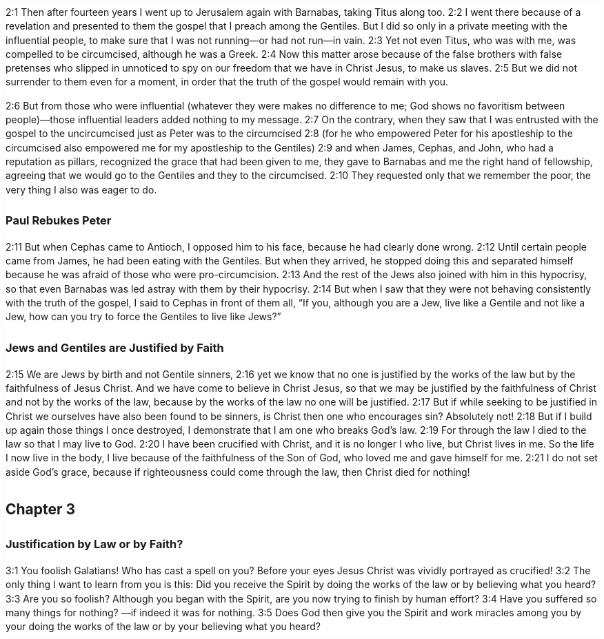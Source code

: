<a name="48:2:1">2:1</a> Then after fourteen years I went up to Jerusalem again with Barnabas, taking Titus along too. <a name="48:2:2">2:2</a> I went there because of a revelation and presented to them the gospel that I preach among the Gentiles. But I did so only in a private meeting with the influential people, to make sure that I was not running—or had not run—in vain. <a name="48:2:3">2:3</a> Yet not even Titus, who was with me, was compelled to be circumcised, although he was a Greek. <a name="48:2:4">2:4</a> Now this matter arose because of the false brothers with false pretenses who slipped in unnoticed to spy on our freedom that we have in Christ Jesus, to make us slaves. <a name="48:2:5">2:5</a> But we did not surrender to them even for a moment, in order that the truth of the gospel would remain with you.

<a name="48:2:6">2:6</a> But from those who were influential (whatever they were makes no difference to me; God shows no favoritism between people)—those influential leaders added nothing to my message. <a name="48:2:7">2:7</a> On the contrary, when they saw that I was entrusted with the gospel to the uncircumcised just as Peter was to the circumcised <a name="48:2:8">2:8</a> (for he who empowered Peter for his apostleship to the circumcised also empowered me for my apostleship to the Gentiles) <a name="48:2:9">2:9</a> and when James, Cephas, and John, who had a reputation as pillars, recognized the grace that had been given to me, they gave to Barnabas and me the right hand of fellowship, agreeing that we would go to the Gentiles and they to the circumcised. <a name="48:2:10">2:10</a> They requested only that we remember the poor, the very thing I also was eager to do.

### Paul Rebukes Peter

<a name="48:2:11">2:11</a> But when Cephas came to Antioch, I opposed him to his face, because he had clearly done wrong. <a name="48:2:12">2:12</a> Until certain people came from James, he had been eating with the Gentiles. But when they arrived, he stopped doing this and separated himself because he was afraid of those who were pro-circumcision. <a name="48:2:13">2:13</a> And the rest of the Jews also joined with him in this hypocrisy, so that even Barnabas was led astray with them by their hypocrisy. <a name="48:2:14">2:14</a> But when I saw that they were not behaving consistently with the truth of the gospel, I said to Cephas in front of them all, “If you, although you are a Jew, live like a Gentile and not like a Jew, how can you try to force the Gentiles to live like Jews?”

### Jews and Gentiles are Justified by Faith

<a name="48:2:15">2:15</a> We are Jews by birth and not Gentile sinners, <a name="48:2:16">2:16</a> yet we know that no one is justified by the works of the law but by the faithfulness of Jesus Christ. And we have come to believe in Christ Jesus, so that we may be justified by the faithfulness of Christ and not by the works of the law, because by the works of the law no one will be justified. <a name="48:2:17">2:17</a> But if while seeking to be justified in Christ we ourselves have also been found to be sinners, is Christ then one who encourages sin? Absolutely not! <a name="48:2:18">2:18</a> But if I build up again those things I once destroyed, I demonstrate that I am one who breaks God’s law. <a name="48:2:19">2:19</a> For through the law I died to the law so that I may live to God. <a name="48:2:20">2:20</a> I have been crucified with Christ, and it is no longer I who live, but Christ lives in me. So the life I now live in the body, I live because of the faithfulness of the Son of God, who loved me and gave himself for me. <a name="48:2:21">2:21</a> I do not set aside God’s grace, because if righteousness could come through the law, then Christ died for nothing!

## Chapter 3

### Justification by Law or by Faith?

<a name="48:3:1">3:1</a> You foolish Galatians! Who has cast a spell on you? Before your eyes Jesus Christ was vividly portrayed as crucified! <a name="48:3:2">3:2</a> The only thing I want to learn from you is this: Did you receive the Spirit by doing the works of the law or by believing what you heard? <a name="48:3:3">3:3</a> Are you so foolish? Although you began with the Spirit, are you now trying to finish by human effort? <a name="48:3:4">3:4</a> Have you suffered so many things for nothing? —if indeed it was for nothing. <a name="48:3:5">3:5</a> Does God then give you the Spirit and work miracles among you by your doing the works of the law or by your believing what you heard?
